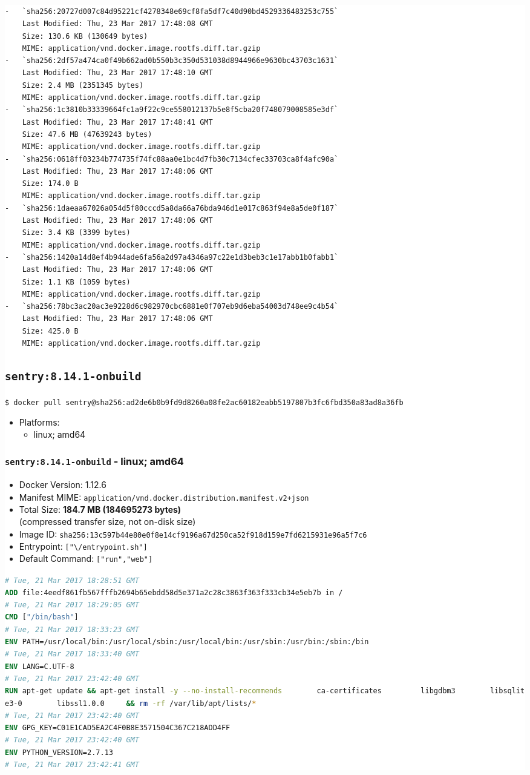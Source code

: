 	-	`sha256:20727d007c84d95221cf4278348e69cf8fa5df7c40d90bd4529336483253c755`  
		Last Modified: Thu, 23 Mar 2017 17:48:08 GMT  
		Size: 130.6 KB (130649 bytes)  
		MIME: application/vnd.docker.image.rootfs.diff.tar.gzip
	-	`sha256:2df57a474ca0f49b662ad0b550b3c350d531038d8944966e9630bc43703c1631`  
		Last Modified: Thu, 23 Mar 2017 17:48:10 GMT  
		Size: 2.4 MB (2351345 bytes)  
		MIME: application/vnd.docker.image.rootfs.diff.tar.gzip
	-	`sha256:1c3810b33339664fc1a9f22c9ce558012137b5e8f5cba20f748079008585e3df`  
		Last Modified: Thu, 23 Mar 2017 17:48:41 GMT  
		Size: 47.6 MB (47639243 bytes)  
		MIME: application/vnd.docker.image.rootfs.diff.tar.gzip
	-	`sha256:0618ff03234b774735f74fc88aa0e1bc4d7fb30c7134cfec33703ca8f4afc90a`  
		Last Modified: Thu, 23 Mar 2017 17:48:06 GMT  
		Size: 174.0 B  
		MIME: application/vnd.docker.image.rootfs.diff.tar.gzip
	-	`sha256:1daeaa67026a054d5f80cccd5a8da66a76bda946d1e017c863f94e8a5de0f187`  
		Last Modified: Thu, 23 Mar 2017 17:48:06 GMT  
		Size: 3.4 KB (3399 bytes)  
		MIME: application/vnd.docker.image.rootfs.diff.tar.gzip
	-	`sha256:1420a14d8ef4b944ade6fa56a2d97a4346a97c22e1d3beb3c1e17abb1b0fabb1`  
		Last Modified: Thu, 23 Mar 2017 17:48:06 GMT  
		Size: 1.1 KB (1059 bytes)  
		MIME: application/vnd.docker.image.rootfs.diff.tar.gzip
	-	`sha256:78bc3ac20ac3e9228d6c982970cbc6881e0f707eb9d6eba54003d748ee9c4b54`  
		Last Modified: Thu, 23 Mar 2017 17:48:06 GMT  
		Size: 425.0 B  
		MIME: application/vnd.docker.image.rootfs.diff.tar.gzip

## `sentry:8.14.1-onbuild`

```console
$ docker pull sentry@sha256:ad2de6b0b9fd9d8260a08fe2ac60182eabb5197807b3fc6fbd350a83ad8a36fb
```

-	Platforms:
	-	linux; amd64

### `sentry:8.14.1-onbuild` - linux; amd64

-	Docker Version: 1.12.6
-	Manifest MIME: `application/vnd.docker.distribution.manifest.v2+json`
-	Total Size: **184.7 MB (184695273 bytes)**  
	(compressed transfer size, not on-disk size)
-	Image ID: `sha256:13c597b44e80e0f8e14cf9196a67d250ca52f918d159e7fd6215931e96a5f7c6`
-	Entrypoint: `["\/entrypoint.sh"]`
-	Default Command: `["run","web"]`

```dockerfile
# Tue, 21 Mar 2017 18:28:51 GMT
ADD file:4eedf861fb567fffb2694b65ebdd58d5e371a2c28c3863f363f333cb34e5eb7b in / 
# Tue, 21 Mar 2017 18:29:05 GMT
CMD ["/bin/bash"]
# Tue, 21 Mar 2017 18:33:23 GMT
ENV PATH=/usr/local/bin:/usr/local/sbin:/usr/local/bin:/usr/sbin:/usr/bin:/sbin:/bin
# Tue, 21 Mar 2017 18:33:40 GMT
ENV LANG=C.UTF-8
# Tue, 21 Mar 2017 23:42:40 GMT
RUN apt-get update && apt-get install -y --no-install-recommends 		ca-certificates 		libgdbm3 		libsqlite3-0 		libssl1.0.0 	&& rm -rf /var/lib/apt/lists/*
# Tue, 21 Mar 2017 23:42:40 GMT
ENV GPG_KEY=C01E1CAD5EA2C4F0B8E3571504C367C218ADD4FF
# Tue, 21 Mar 2017 23:42:40 GMT
ENV PYTHON_VERSION=2.7.13
# Tue, 21 Mar 2017 23:42:41 GMT
```